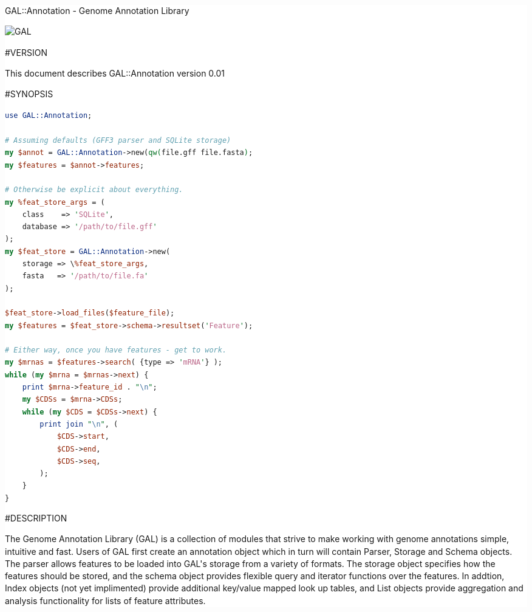 GAL::Annotation - Genome Annotation Library

![GAL](https://github.com/The-Sequence-Ontology/GAL/blob/master/gal-image.jpg)

#VERSION

This document describes GAL::Annotation version 0.01

#SYNOPSIS

```perl 
use GAL::Annotation;

# Assuming defaults (GFF3 parser and SQLite storage)
my $annot = GAL::Annotation->new(qw(file.gff file.fasta);
my $features = $annot->features;

# Otherwise be explicit about everything.
my %feat_store_args = (
    class    => 'SQLite',
    database => '/path/to/file.gff'
);
my $feat_store = GAL::Annotation->new(
    storage => \%feat_store_args,
    fasta   => '/path/to/file.fa'
);

$feat_store->load_files($feature_file);
my $features = $feat_store->schema->resultset('Feature');

# Either way, once you have features - get to work.
my $mrnas = $features->search( {type => 'mRNA'} );
while (my $mrna = $mrnas->next) {
    print $mrna->feature_id . "\n";
    my $CDSs = $mrna->CDSs;
    while (my $CDS = $CDSs->next) {
        print join "\n", (
            $CDS->start,
            $CDS->end,
            $CDS->seq,
        );
    }
}    

```

#DESCRIPTION

The Genome Annotation Library (GAL) is a collection of modules that
strive to make working with genome annotations simple, intuitive and
fast. Users of GAL first create an annotation object which in turn
will contain Parser, Storage and Schema objects. The parser allows
features to be loaded into GAL's storage from a variety of
formats. The storage object specifies how the features should be
stored, and the schema object provides flexible query and iterator
functions over the features.  In addtion, Index objects (not yet
implimented) provide additional key/value mapped look up tables, and
List objects provide aggregation and analysis functionality for lists
of feature attributes.

